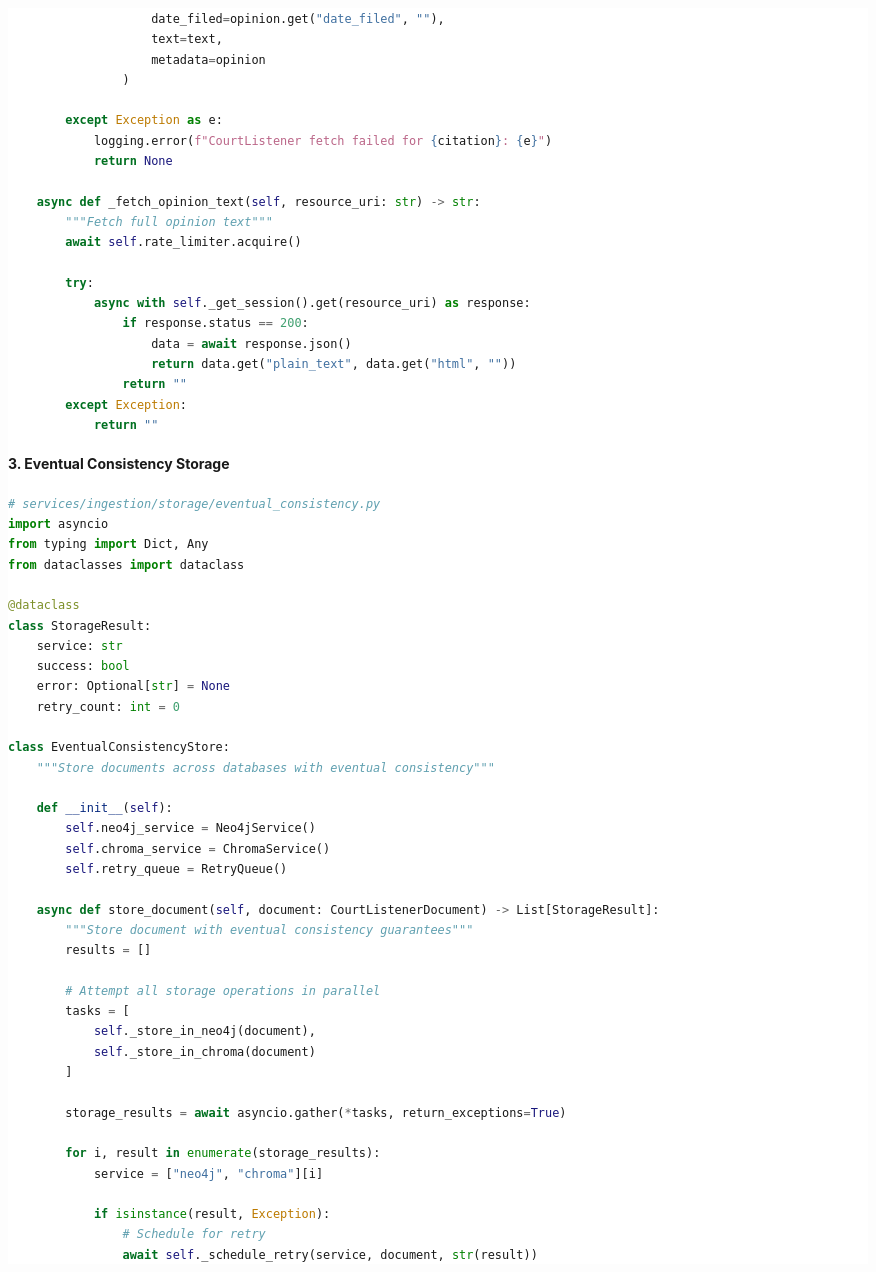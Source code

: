 ```python
                    date_filed=opinion.get("date_filed", ""),
                    text=text,
                    metadata=opinion
                )
                
        except Exception as e:
            logging.error(f"CourtListener fetch failed for {citation}: {e}")
            return None
            
    async def _fetch_opinion_text(self, resource_uri: str) -> str:
        """Fetch full opinion text"""
        await self.rate_limiter.acquire()
        
        try:
            async with self._get_session().get(resource_uri) as response:
                if response.status == 200:
                    data = await response.json()
                    return data.get("plain_text", data.get("html", ""))
                return ""
        except Exception:
            return ""
```

#### 3. Eventual Consistency Storage

```python
# services/ingestion/storage/eventual_consistency.py
import asyncio
from typing import Dict, Any
from dataclasses import dataclass

@dataclass
class StorageResult:
    service: str
    success: bool
    error: Optional[str] = None
    retry_count: int = 0

class EventualConsistencyStore:
    """Store documents across databases with eventual consistency"""
    
    def __init__(self):
        self.neo4j_service = Neo4jService()
        self.chroma_service = ChromaService()
        self.retry_queue = RetryQueue()
        
    async def store_document(self, document: CourtListenerDocument) -> List[StorageResult]:
        """Store document with eventual consistency guarantees"""
        results = []
        
        # Attempt all storage operations in parallel
        tasks = [
            self._store_in_neo4j(document),
            self._store_in_chroma(document)
        ]
        
        storage_results = await asyncio.gather(*tasks, return_exceptions=True)
        
        for i, result in enumerate(storage_results):
            service = ["neo4j", "chroma"][i]
            
            if isinstance(result, Exception):
                # Schedule for retry
                await self._schedule_retry(service, document, str(result))
```